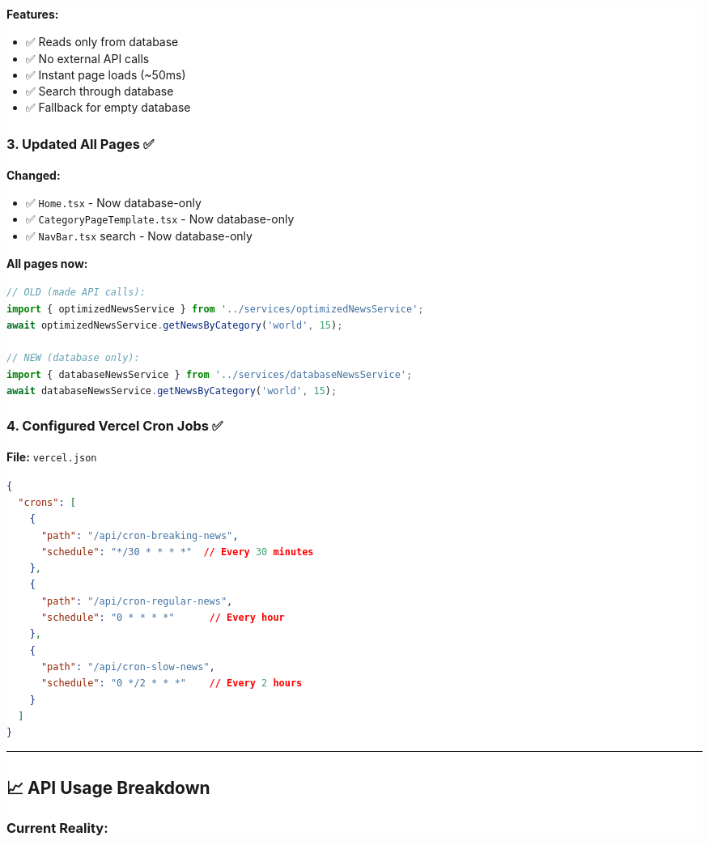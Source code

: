 **Features:**
- ✅ Reads only from database
- ✅ No external API calls
- ✅ Instant page loads (~50ms)
- ✅ Search through database
- ✅ Fallback for empty database

### **3. Updated All Pages** ✅

**Changed:**
- ✅ `Home.tsx` - Now database-only
- ✅ `CategoryPageTemplate.tsx` - Now database-only
- ✅ `NavBar.tsx` search - Now database-only

**All pages now:**
```typescript
// OLD (made API calls):
import { optimizedNewsService } from '../services/optimizedNewsService';
await optimizedNewsService.getNewsByCategory('world', 15);

// NEW (database only):
import { databaseNewsService } from '../services/databaseNewsService';
await databaseNewsService.getNewsByCategory('world', 15);
```

### **4. Configured Vercel Cron Jobs** ✅

**File:** `vercel.json`

```json
{
  "crons": [
    {
      "path": "/api/cron-breaking-news",
      "schedule": "*/30 * * * *"  // Every 30 minutes
    },
    {
      "path": "/api/cron-regular-news",
      "schedule": "0 * * * *"      // Every hour
    },
    {
      "path": "/api/cron-slow-news",
      "schedule": "0 */2 * * *"    // Every 2 hours
    }
  ]
}
```

---

## 📈 API Usage Breakdown

### **Current Reality:**
